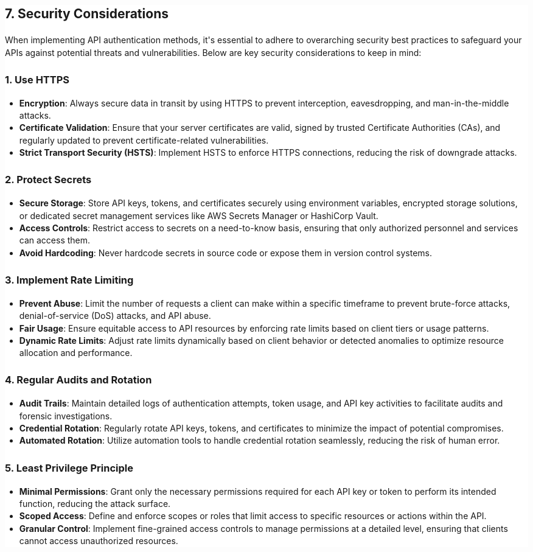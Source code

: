 
## 7. Security Considerations

When implementing API authentication methods, it's essential to adhere to overarching security best practices to safeguard your APIs against potential threats and vulnerabilities. Below are key security considerations to keep in mind:

### **1. Use HTTPS**

- **Encryption**: Always secure data in transit by using HTTPS to prevent interception, eavesdropping, and man-in-the-middle attacks.
- **Certificate Validation**: Ensure that your server certificates are valid, signed by trusted Certificate Authorities (CAs), and regularly updated to prevent certificate-related vulnerabilities.
- **Strict Transport Security (HSTS)**: Implement HSTS to enforce HTTPS connections, reducing the risk of downgrade attacks.

### **2. Protect Secrets**

- **Secure Storage**: Store API keys, tokens, and certificates securely using environment variables, encrypted storage solutions, or dedicated secret management services like AWS Secrets Manager or HashiCorp Vault.
- **Access Controls**: Restrict access to secrets on a need-to-know basis, ensuring that only authorized personnel and services can access them.
- **Avoid Hardcoding**: Never hardcode secrets in source code or expose them in version control systems.

### **3. Implement Rate Limiting**

- **Prevent Abuse**: Limit the number of requests a client can make within a specific timeframe to prevent brute-force attacks, denial-of-service (DoS) attacks, and API abuse.
- **Fair Usage**: Ensure equitable access to API resources by enforcing rate limits based on client tiers or usage patterns.
- **Dynamic Rate Limits**: Adjust rate limits dynamically based on client behavior or detected anomalies to optimize resource allocation and performance.

### **4. Regular Audits and Rotation**

- **Audit Trails**: Maintain detailed logs of authentication attempts, token usage, and API key activities to facilitate audits and forensic investigations.
- **Credential Rotation**: Regularly rotate API keys, tokens, and certificates to minimize the impact of potential compromises.
- **Automated Rotation**: Utilize automation tools to handle credential rotation seamlessly, reducing the risk of human error.

### **5. Least Privilege Principle**

- **Minimal Permissions**: Grant only the necessary permissions required for each API key or token to perform its intended function, reducing the attack surface.
- **Scoped Access**: Define and enforce scopes or roles that limit access to specific resources or actions within the API.
- **Granular Control**: Implement fine-grained access controls to manage permissions at a detailed level, ensuring that clients cannot access unauthorized resources.
